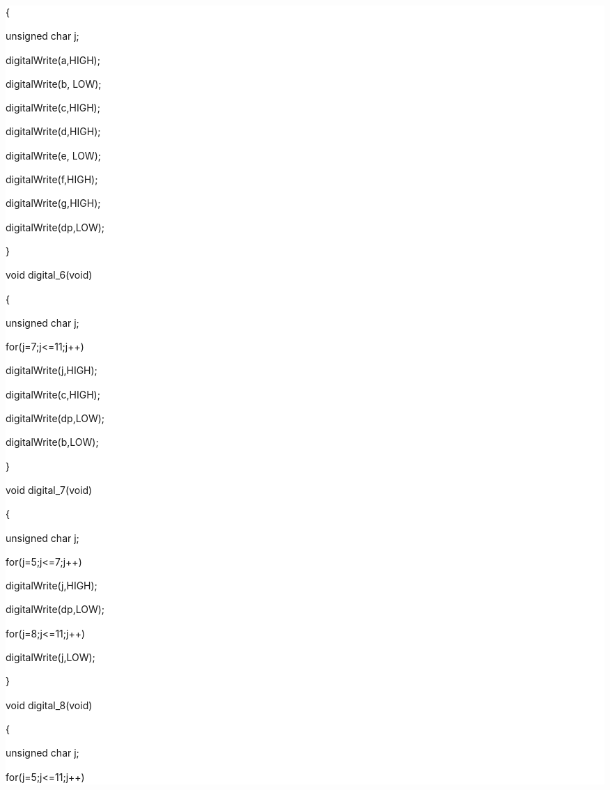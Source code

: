 {

unsigned char j;

digitalWrite(a,HIGH);

digitalWrite(b, LOW);

digitalWrite(c,HIGH);

digitalWrite(d,HIGH);

digitalWrite(e, LOW);

digitalWrite(f,HIGH);

digitalWrite(g,HIGH);

digitalWrite(dp,LOW);

}

void digital_6(void) 

{

unsigned char j;

for(j=7;j<=11;j++)

digitalWrite(j,HIGH);

digitalWrite(c,HIGH);

digitalWrite(dp,LOW);

digitalWrite(b,LOW);

}

void digital_7(void) 

{

unsigned char j;

for(j=5;j<=7;j++)

digitalWrite(j,HIGH);

digitalWrite(dp,LOW);

for(j=8;j<=11;j++)

digitalWrite(j,LOW);

}

void digital_8(void) 

{

unsigned char j;

for(j=5;j<=11;j++)
